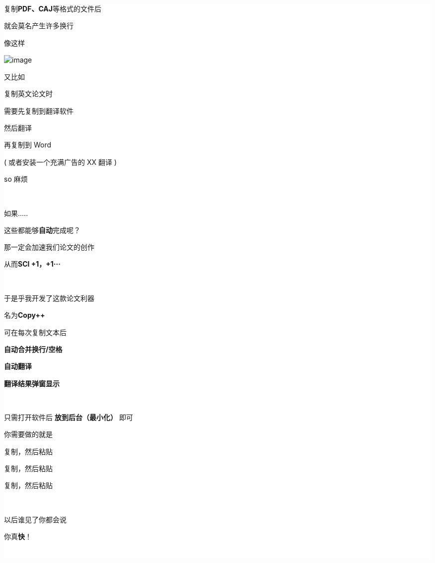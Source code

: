 复制**PDF、CAJ**等格式的文件后

就会莫名产生许多换行

像这样

<img src="https://i.loli.net/2021/04/16/2py5kIKSo6fm4ec.png" alt="image" width="700">

又比如

复制英文论文时

需要先复制到翻译软件

然后翻译

再复制到 Word

( 或者安装一个充满广告的 XX 翻译 )

so 麻烦

<br>

如果.....

这些都能够**自动**完成呢？

那一定会加速我们论文的创作

从而**SCI +1，+1···**

<br>

于是乎我开发了这款论文利器

名为**Copy++**

可在每次复制文本后

**自动合并换行/空格**

**自动翻译**

**翻译结果弹窗显示**

<br>

只需打开软件后 **放到后台（最小化）** 即可

你需要做的就是

复制，然后粘贴

复制，然后粘贴

复制，然后粘贴

<br>

以后谁见了你都会说

你真**快**！

<br>
